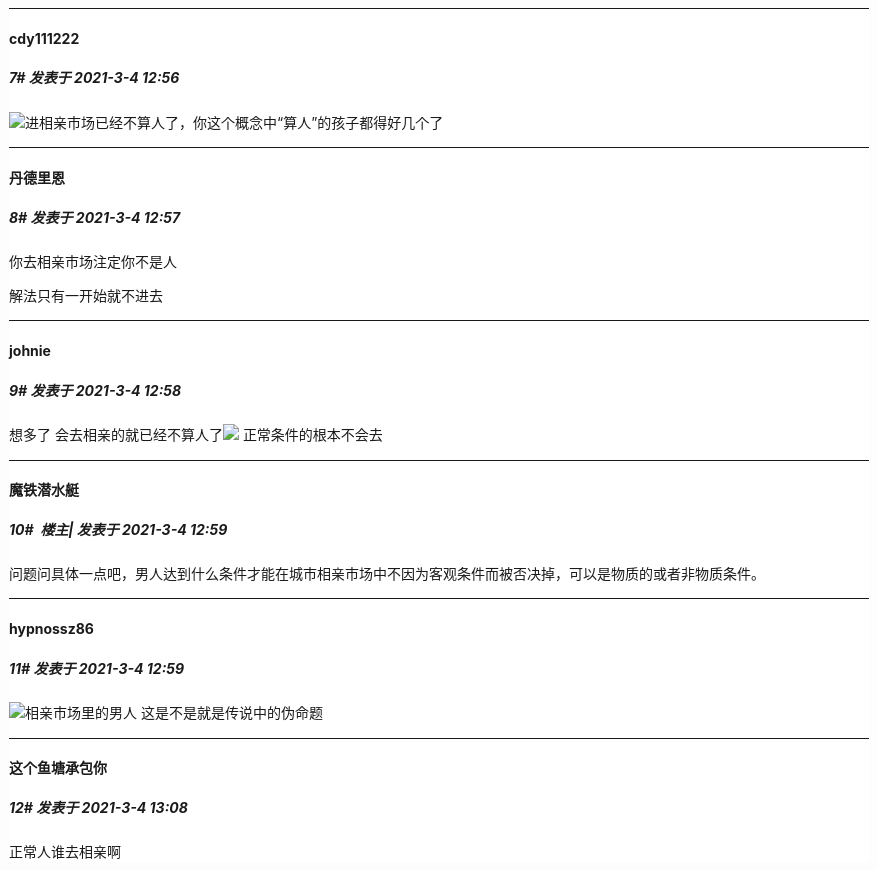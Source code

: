 
-----

####  cdy111222  
##### 7#       发表于 2021-3-4 12:56


<img src="https://static.saraba1st.com/image/smiley/face2017/048.png" referrerpolicy="no-referrer">进相亲市场已经不算人了，你这个概念中“算人”的孩子都得好几个了


-----

####  丹德里恩  
##### 8#       发表于 2021-3-4 12:57


你去相亲市场注定你不是人

解法只有一开始就不进去


-----

####  johnie  
##### 9#       发表于 2021-3-4 12:58


想多了 会去相亲的就已经不算人了<img src="https://static.saraba1st.com/image/smiley/face2017/067.png" referrerpolicy="no-referrer"> 正常条件的根本不会去


-----

####  魔铁潜水艇  
##### 10#         楼主| 发表于 2021-3-4 12:59


问题问具体一点吧，男人达到什么条件才能在城市相亲市场中不因为客观条件而被否决掉，可以是物质的或者非物质条件。


-----

####  hypnossz86  
##### 11#       发表于 2021-3-4 12:59


<img src="https://static.saraba1st.com/image/smiley/face2017/065.png" referrerpolicy="no-referrer">相亲市场里的男人
这是不是就是传说中的伪命题


-----

####  这个鱼塘承包你  
##### 12#       发表于 2021-3-4 13:08


正常人谁去相亲啊

